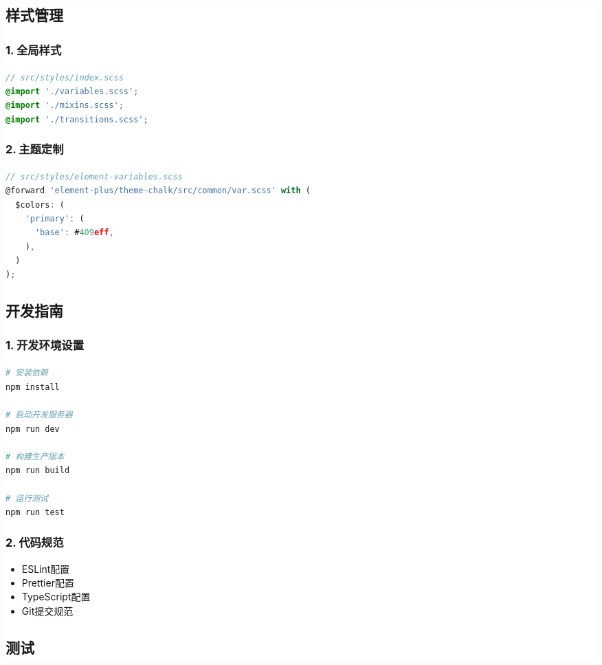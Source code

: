 ## 样式管理

### 1. 全局样式

```scss
// src/styles/index.scss
@import './variables.scss';
@import './mixins.scss';
@import './transitions.scss';
```

### 2. 主题定制

```typescript
// src/styles/element-variables.scss
@forward 'element-plus/theme-chalk/src/common/var.scss' with (
  $colors: (
    'primary': (
      'base': #409eff,
    ),
  )
);
```

## 开发指南

### 1. 开发环境设置

```bash
# 安装依赖
npm install

# 启动开发服务器
npm run dev

# 构建生产版本
npm run build

# 运行测试
npm run test
```

### 2. 代码规范

- ESLint配置
- Prettier配置
- TypeScript配置
- Git提交规范

## 测试
